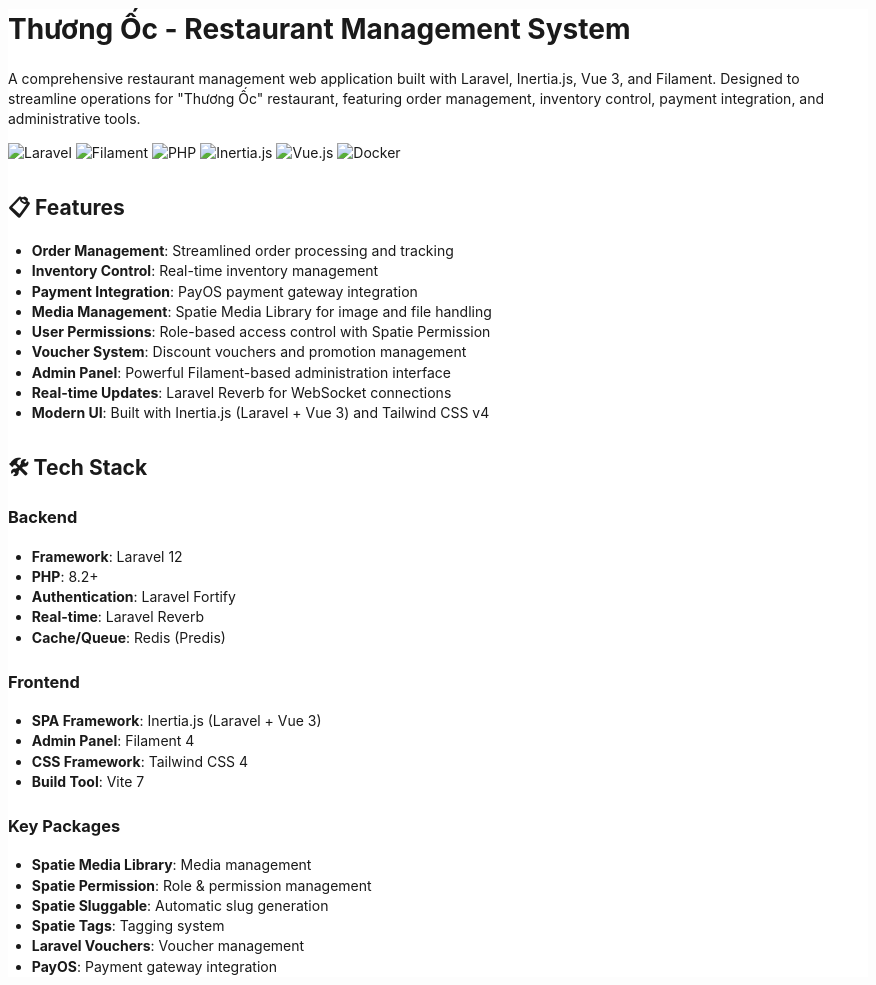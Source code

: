 # Thương Ốc - Restaurant Management System

A comprehensive restaurant management web application built with Laravel, Inertia.js, Vue 3, and Filament. Designed to streamline operations for "Thương Ốc" restaurant, featuring order management, inventory control, payment integration, and administrative tools.

![Laravel](https://img.shields.io/badge/Laravel-12-FF2D20?style=flat&logo=laravel&logoColor=white)
![Filament](https://img.shields.io/badge/Filament-4-FDAE4B?style=flat&logo=filament&logoColor=white)
![PHP](https://img.shields.io/badge/PHP-8.2+-777BB4?style=flat&logo=php&logoColor=white)
![Inertia.js](https://img.shields.io/badge/Inertia.js-2.0-8A2BE2?style=flat&logo=inertia&logoColor=white)
![Vue.js](https://img.shields.io/badge/Vue.js-3-42b883?style=flat&logo=vue.js&logoColor=white)
![Docker](https://img.shields.io/badge/Docker-Ready-2496ED?style=flat&logo=docker&logoColor=white)

## 📋 Features

- **Order Management**: Streamlined order processing and tracking
- **Inventory Control**: Real-time inventory management
- **Payment Integration**: PayOS payment gateway integration
- **Media Management**: Spatie Media Library for image and file handling
- **User Permissions**: Role-based access control with Spatie Permission
- **Voucher System**: Discount vouchers and promotion management
- **Admin Panel**: Powerful Filament-based administration interface
- **Real-time Updates**: Laravel Reverb for WebSocket connections
- **Modern UI**: Built with Inertia.js (Laravel + Vue 3) and Tailwind CSS v4

## 🛠️ Tech Stack

### Backend

- **Framework**: Laravel 12
- **PHP**: 8.2+
- **Authentication**: Laravel Fortify
- **Real-time**: Laravel Reverb
- **Cache/Queue**: Redis (Predis)

### Frontend

- **SPA Framework**: Inertia.js (Laravel + Vue 3)
- **Admin Panel**: Filament 4
- **CSS Framework**: Tailwind CSS 4
- **Build Tool**: Vite 7

### Key Packages

- **Spatie Media Library**: Media management
- **Spatie Permission**: Role & permission management
- **Spatie Sluggable**: Automatic slug generation
- **Spatie Tags**: Tagging system
- **Laravel Vouchers**: Voucher management
- **PayOS**: Payment gateway integration
